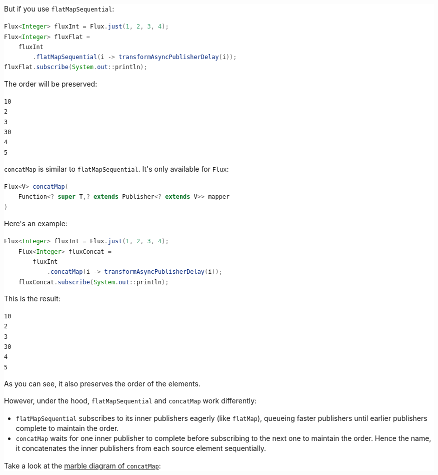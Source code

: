 But if you use `flatMapSequential`:
```java
Flux<Integer> fluxInt = Flux.just(1, 2, 3, 4);
Flux<Integer> fluxFlat = 
    fluxInt
        .flatMapSequential(i -> transformAsyncPublisherDelay(i));
fluxFlat.subscribe(System.out::println);
```

The order will be preserved:
```
10
2
3
30
4
5
```

`concatMap` is similar to `flatMapSequential`. It's only available for `Flux`:
```java
Flux<V> concatMap(
    Function<? super T,? extends Publisher<? extends V>> mapper
)
```

Here's an example:
```java
Flux<Integer> fluxInt = Flux.just(1, 2, 3, 4);
    Flux<Integer> fluxConcat = 
        fluxInt
            .concatMap(i -> transformAsyncPublisherDelay(i));
    fluxConcat.subscribe(System.out::println);
```

This is the result:
```
10
2
3
30
4
5
```

As you can see, it also preserves the order of the elements.

However, under the hood, `flatMapSequential` and `concatMap` work differently: 
- `flatMapSequential` subscribes to its inner publishers eagerly (like `flatMap`), queueing faster publishers until earlier publishers complete to maintain the order.
- `concatMap` waits for one inner publisher to complete before subscribing to the next one to maintain the order. Hence the name, it concatenates the inner publishers from each source element sequentially.

Take a look at the [marble diagram of `concatMap`](https://projectreactor.io/docs/core/release/api/reactor/core/publisher/Flux.html#concatMap-java.util.function.Function-):
